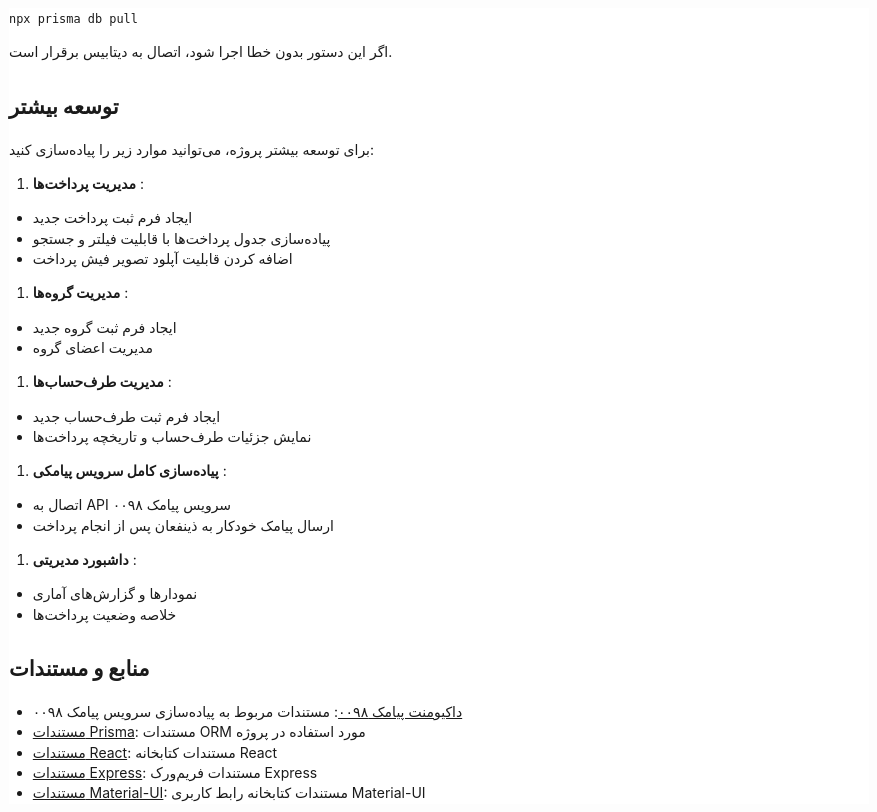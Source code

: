 ```bash
npx prisma db pull
```

اگر این دستور بدون خطا اجرا شود، اتصال به دیتابیس برقرار است.

## توسعه بیشتر

برای توسعه بیشتر پروژه، می‌توانید موارد زیر را پیاده‌سازی کنید:

1. **مدیریت پرداخت‌ها** :

* ایجاد فرم ثبت پرداخت جدید
* پیاده‌سازی جدول پرداخت‌ها با قابلیت فیلتر و جستجو
* اضافه کردن قابلیت آپلود تصویر فیش پرداخت

1. **مدیریت گروه‌ها** :

* ایجاد فرم ثبت گروه جدید
* مدیریت اعضای گروه

1. **مدیریت طرف‌حساب‌ها** :

* ایجاد فرم ثبت طرف‌حساب جدید
* نمایش جزئیات طرف‌حساب و تاریخچه پرداخت‌ها

1. **پیاده‌سازی کامل سرویس پیامکی** :

* اتصال به API سرویس پیامک ۰۰۹۸
* ارسال پیامک خودکار به ذینفعان پس از انجام پرداخت

1. **داشبورد مدیریتی** :

* نمودارها و گزارش‌های آماری
* خلاصه وضعیت پرداخت‌ها

## منابع و مستندات

* [داکیومنت پیامک ۰۰۹۸](https://claude.ai/chat/sms0098.md): مستندات مربوط به پیاده‌سازی سرویس پیامک ۰۰۹۸
* [مستندات Prisma](https://www.prisma.io/docs): مستندات ORM مورد استفاده در پروژه
* [مستندات React](https://reactjs.org/docs): مستندات کتابخانه React
* [مستندات Express](https://expressjs.com/): مستندات فریم‌ورک Express
* [مستندات Material-UI](https://mui.com/): مستندات کتابخانه رابط کاربری Material-UI
